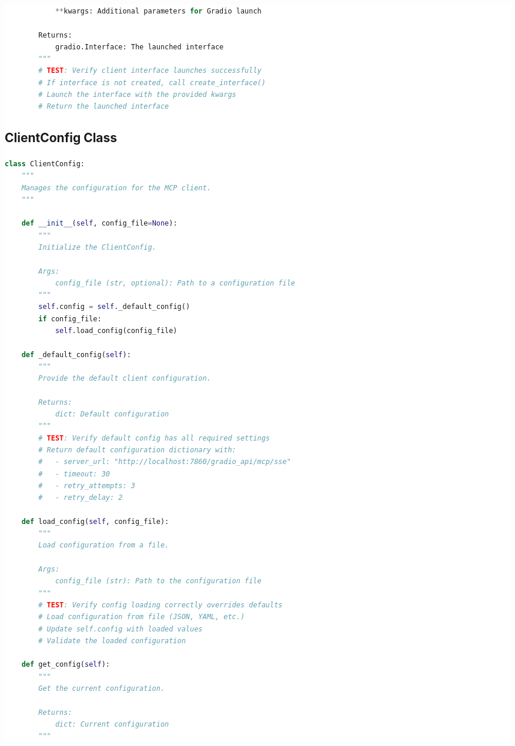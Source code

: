 ```python
            **kwargs: Additional parameters for Gradio launch
            
        Returns:
            gradio.Interface: The launched interface
        """
        # TEST: Verify client interface launches successfully
        # If interface is not created, call create_interface()
        # Launch the interface with the provided kwargs
        # Return the launched interface
```

## ClientConfig Class

```python
class ClientConfig:
    """
    Manages the configuration for the MCP client.
    """
    
    def __init__(self, config_file=None):
        """
        Initialize the ClientConfig.
        
        Args:
            config_file (str, optional): Path to a configuration file
        """
        self.config = self._default_config()
        if config_file:
            self.load_config(config_file)
        
    def _default_config(self):
        """
        Provide the default client configuration.
        
        Returns:
            dict: Default configuration
        """
        # TEST: Verify default config has all required settings
        # Return default configuration dictionary with:
        #   - server_url: "http://localhost:7860/gradio_api/mcp/sse"
        #   - timeout: 30
        #   - retry_attempts: 3
        #   - retry_delay: 2
        
    def load_config(self, config_file):
        """
        Load configuration from a file.
        
        Args:
            config_file (str): Path to the configuration file
        """
        # TEST: Verify config loading correctly overrides defaults
        # Load configuration from file (JSON, YAML, etc.)
        # Update self.config with loaded values
        # Validate the loaded configuration
        
    def get_config(self):
        """
        Get the current configuration.
        
        Returns:
            dict: Current configuration
        """
```